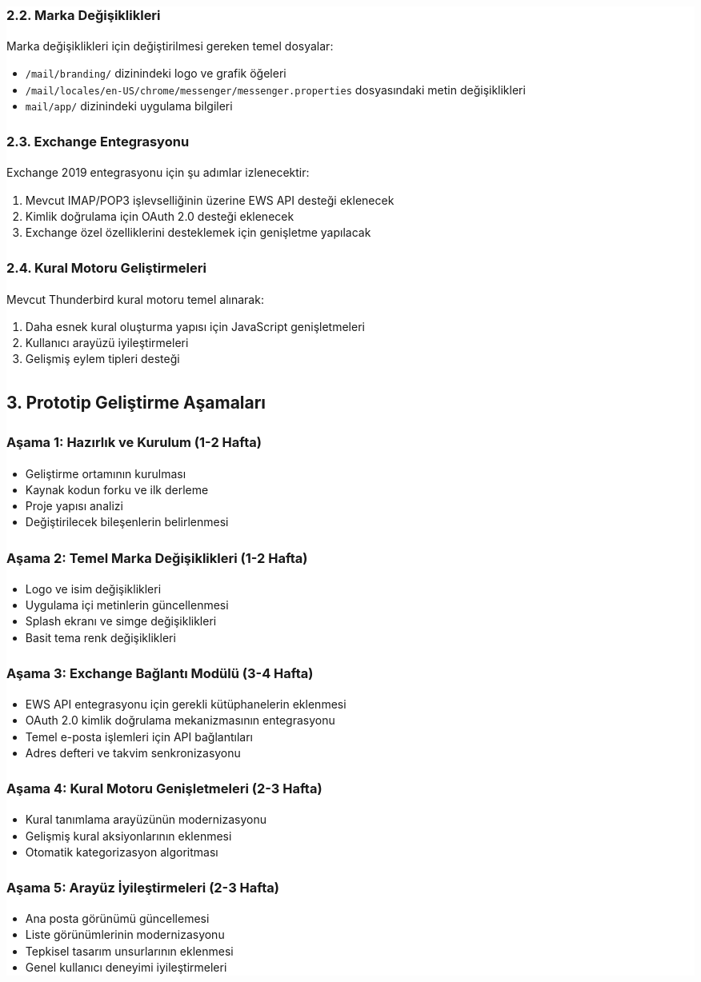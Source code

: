 ### 2.2. Marka Değişiklikleri

Marka değişiklikleri için değiştirilmesi gereken temel dosyalar:

- `/mail/branding/` dizinindeki logo ve grafik öğeleri
- `/mail/locales/en-US/chrome/messenger/messenger.properties` dosyasındaki metin değişiklikleri
- `mail/app/` dizinindeki uygulama bilgileri

### 2.3. Exchange Entegrasyonu

Exchange 2019 entegrasyonu için şu adımlar izlenecektir:

1. Mevcut IMAP/POP3 işlevselliğinin üzerine EWS API desteği eklenecek
2. Kimlik doğrulama için OAuth 2.0 desteği eklenecek
3. Exchange özel özelliklerini desteklemek için genişletme yapılacak

### 2.4. Kural Motoru Geliştirmeleri

Mevcut Thunderbird kural motoru temel alınarak:

1. Daha esnek kural oluşturma yapısı için JavaScript genişletmeleri
2. Kullanıcı arayüzü iyileştirmeleri
3. Gelişmiş eylem tipleri desteği

## 3. Prototip Geliştirme Aşamaları

### Aşama 1: Hazırlık ve Kurulum (1-2 Hafta)
- Geliştirme ortamının kurulması
- Kaynak kodun forku ve ilk derleme
- Proje yapısı analizi
- Değiştirilecek bileşenlerin belirlenmesi

### Aşama 2: Temel Marka Değişiklikleri (1-2 Hafta)
- Logo ve isim değişiklikleri
- Uygulama içi metinlerin güncellenmesi
- Splash ekranı ve simge değişiklikleri
- Basit tema renk değişiklikleri

### Aşama 3: Exchange Bağlantı Modülü (3-4 Hafta)
- EWS API entegrasyonu için gerekli kütüphanelerin eklenmesi
- OAuth 2.0 kimlik doğrulama mekanizmasının entegrasyonu
- Temel e-posta işlemleri için API bağlantıları
- Adres defteri ve takvim senkronizasyonu

### Aşama 4: Kural Motoru Genişletmeleri (2-3 Hafta)
- Kural tanımlama arayüzünün modernizasyonu
- Gelişmiş kural aksiyonlarının eklenmesi
- Otomatik kategorizasyon algoritması

### Aşama 5: Arayüz İyileştirmeleri (2-3 Hafta)
- Ana posta görünümü güncellemesi
- Liste görünümlerinin modernizasyonu
- Tepkisel tasarım unsurlarının eklenmesi
- Genel kullanıcı deneyimi iyileştirmeleri
